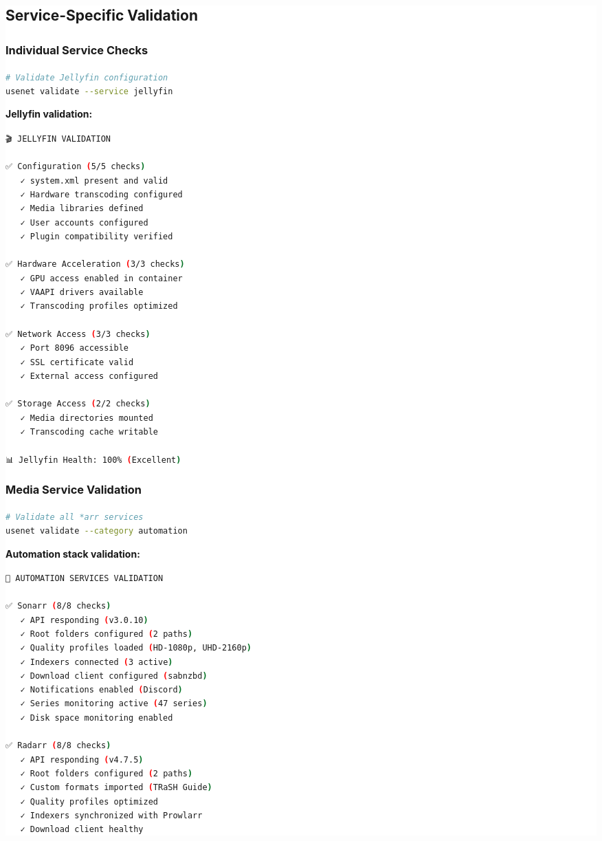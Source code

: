 ## Service-Specific Validation

### Individual Service Checks

```bash
# Validate Jellyfin configuration
usenet validate --service jellyfin
```

**Jellyfin validation:**
```bash
🎬 JELLYFIN VALIDATION

✅ Configuration (5/5 checks)
   ✓ system.xml present and valid
   ✓ Hardware transcoding configured
   ✓ Media libraries defined
   ✓ User accounts configured
   ✓ Plugin compatibility verified

✅ Hardware Acceleration (3/3 checks)
   ✓ GPU access enabled in container
   ✓ VAAPI drivers available
   ✓ Transcoding profiles optimized

✅ Network Access (3/3 checks)
   ✓ Port 8096 accessible
   ✓ SSL certificate valid
   ✓ External access configured

✅ Storage Access (2/2 checks)
   ✓ Media directories mounted
   ✓ Transcoding cache writable

📊 Jellyfin Health: 100% (Excellent)
```

### Media Service Validation

```bash
# Validate all *arr services
usenet validate --category automation
```

**Automation stack validation:**
```bash
🤖 AUTOMATION SERVICES VALIDATION

✅ Sonarr (8/8 checks)
   ✓ API responding (v3.0.10)
   ✓ Root folders configured (2 paths)
   ✓ Quality profiles loaded (HD-1080p, UHD-2160p)
   ✓ Indexers connected (3 active)
   ✓ Download client configured (sabnzbd)
   ✓ Notifications enabled (Discord)
   ✓ Series monitoring active (47 series)
   ✓ Disk space monitoring enabled

✅ Radarr (8/8 checks)
   ✓ API responding (v4.7.5)
   ✓ Root folders configured (2 paths)
   ✓ Custom formats imported (TRaSH Guide)
   ✓ Quality profiles optimized
   ✓ Indexers synchronized with Prowlarr
   ✓ Download client healthy
```